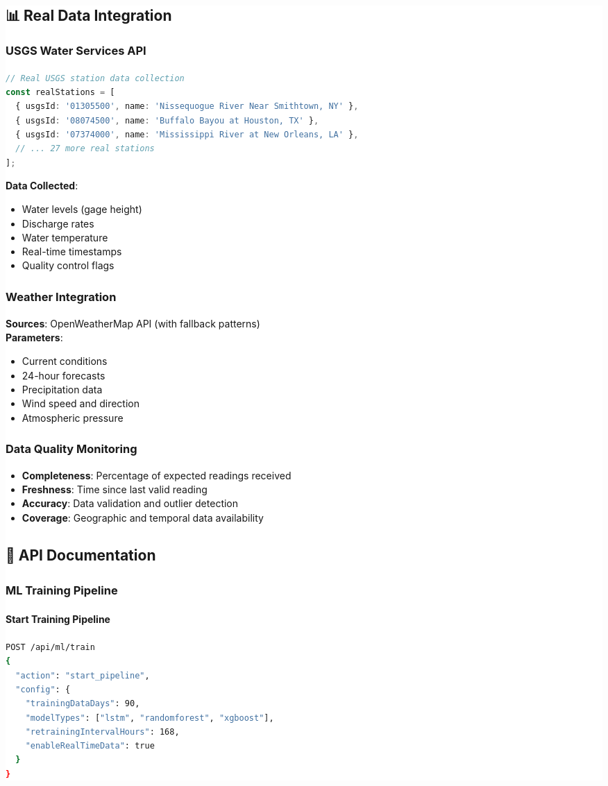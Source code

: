 ## 📊 Real Data Integration

### USGS Water Services API
```typescript
// Real USGS station data collection
const realStations = [
  { usgsId: '01305500', name: 'Nissequogue River Near Smithtown, NY' },
  { usgsId: '08074500', name: 'Buffalo Bayou at Houston, TX' },
  { usgsId: '07374000', name: 'Mississippi River at New Orleans, LA' },
  // ... 27 more real stations
];
```

**Data Collected**:
- Water levels (gage height)
- Discharge rates
- Water temperature
- Real-time timestamps
- Quality control flags

### Weather Integration
**Sources**: OpenWeatherMap API (with fallback patterns)  
**Parameters**:
- Current conditions
- 24-hour forecasts
- Precipitation data
- Wind speed and direction
- Atmospheric pressure

### Data Quality Monitoring
- **Completeness**: Percentage of expected readings received
- **Freshness**: Time since last valid reading
- **Accuracy**: Data validation and outlier detection
- **Coverage**: Geographic and temporal data availability

## 🔧 API Documentation

### ML Training Pipeline

#### Start Training Pipeline
```bash
POST /api/ml/train
{
  "action": "start_pipeline",
  "config": {
    "trainingDataDays": 90,
    "modelTypes": ["lstm", "randomforest", "xgboost"],
    "retrainingIntervalHours": 168,
    "enableRealTimeData": true
  }
}
```
